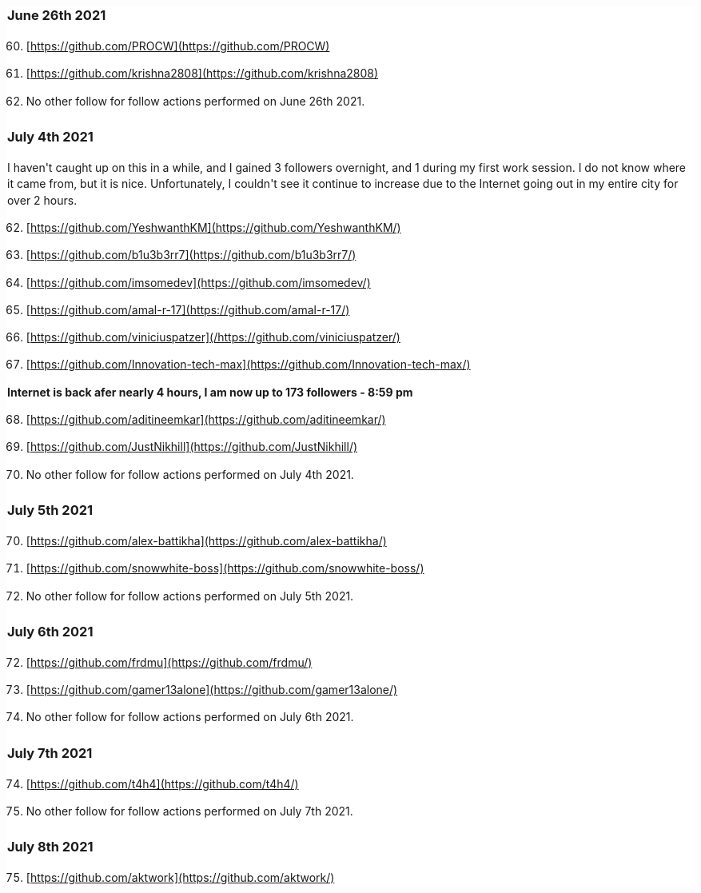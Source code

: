 ### June 26th 2021

60. [https://github.com/PROCW](https://github.com/PROCW)

61. [https://github.com/krishna2808](https://github.com/krishna2808)

62. No other follow for follow actions performed on June 26th 2021.

### July 4th 2021

I haven't caught up on this in a while, and I gained 3 followers overnight, and 1 during my first work session. I do not know where it came from, but it is nice. Unfortunately, I couldn't see it continue to increase due to the Internet going out in my entire city for over 2 hours.

62. [https://github.com/YeshwanthKM](https://github.com/YeshwanthKM/)

63. [https://github.com/b1u3b3rr7](https://github.com/b1u3b3rr7/)

64. [https://github.com/imsomedev](https://github.com/imsomedev/)

65. [https://github.com/amal-r-17](https://github.com/amal-r-17/)

66. [https://github.com/viniciuspatzer](/https://github.com/viniciuspatzer/)

67. [https://github.com/Innovation-tech-max](https://github.com/Innovation-tech-max/)

**Internet is back afer nearly 4 hours, I am now up to 173 followers - 8:59 pm**

68. [https://github.com/aditineemkar](https://github.com/aditineemkar/)

69. [https://github.com/JustNikhill](https://github.com/JustNikhill/)

70. No other follow for follow actions performed on July 4th 2021.

### July 5th 2021

70. [https://github.com/alex-battikha](https://github.com/alex-battikha/)

71. [https://github.com/snowwhite-boss](https://github.com/snowwhite-boss/)

72. No other follow for follow actions performed on July 5th 2021.

### July 6th 2021

72. [https://github.com/frdmu](https://github.com/frdmu/)

73. [https://github.com/gamer13alone](https://github.com/gamer13alone/)

74. No other follow for follow actions performed on July 6th 2021.

### July 7th 2021

74. [https://github.com/t4h4](https://github.com/t4h4/)

75. No other follow for follow actions performed on July 7th 2021.

### July 8th 2021

75. [https://github.com/aktwork](https://github.com/aktwork/)
